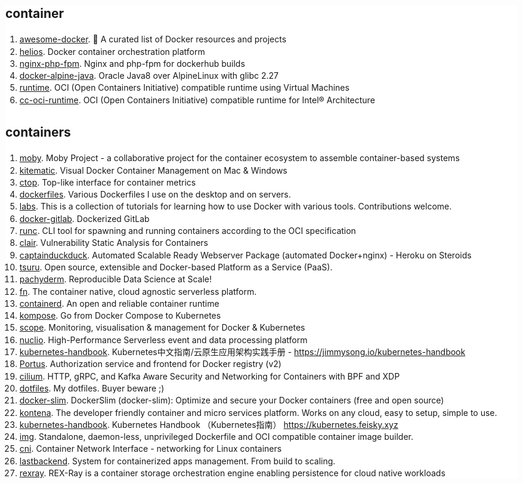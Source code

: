 
## container

1. [awesome-docker](https://github.com/veggiemonk/awesome-docker). :whale: A curated list of Docker resources and projects
1. [helios](https://github.com/spotify/helios). Docker container orchestration platform
1. [nginx-php-fpm](https://github.com/richarvey/nginx-php-fpm). Nginx and php-fpm for dockerhub builds
1. [docker-alpine-java](https://github.com/anapsix/docker-alpine-java). Oracle Java8 over AlpineLinux with glibc 2.27
1. [runtime](https://github.com/clearcontainers/runtime). OCI (Open Containers Initiative) compatible runtime using Virtual Machines
1. [cc-oci-runtime](https://github.com/intel/cc-oci-runtime). OCI (Open Containers Initiative) compatible runtime for Intel® Architecture


## containers

1. [moby](https://github.com/moby/moby). Moby Project - a collaborative project for the container ecosystem to assemble container-based systems
1. [kitematic](https://github.com/docker/kitematic). Visual Docker Container Management on Mac & Windows
1. [ctop](https://github.com/bcicen/ctop). Top-like interface for container metrics
1. [dockerfiles](https://github.com/jessfraz/dockerfiles). Various Dockerfiles I use on the desktop and on servers.
1. [labs](https://github.com/docker/labs). This is a collection of tutorials for learning how to use Docker with various tools. Contributions welcome.
1. [docker-gitlab](https://github.com/sameersbn/docker-gitlab). Dockerized GitLab
1. [runc](https://github.com/opencontainers/runc). CLI tool for spawning and running containers according to the OCI specification
1. [clair](https://github.com/coreos/clair). Vulnerability Static Analysis for Containers
1. [captainduckduck](https://github.com/githubsaturn/captainduckduck). Automated Scalable Ready Webserver Package (automated Docker+nginx) - Heroku on Steroids
1. [tsuru](https://github.com/tsuru/tsuru). Open source, extensible and Docker-based Platform as a Service (PaaS).
1. [pachyderm](https://github.com/pachyderm/pachyderm). Reproducible Data Science at Scale!
1. [fn](https://github.com/fnproject/fn). The container native, cloud agnostic serverless platform.
1. [containerd](https://github.com/containerd/containerd). An open and reliable container runtime
1. [kompose](https://github.com/kubernetes/kompose). Go from Docker Compose to Kubernetes
1. [scope](https://github.com/weaveworks/scope). Monitoring, visualisation & management for Docker & Kubernetes
1. [nuclio](https://github.com/nuclio/nuclio). High-Performance Serverless event and data processing platform
1. [kubernetes-handbook](https://github.com/rootsongjc/kubernetes-handbook). Kubernetes中文指南/云原生应用架构实践手册 -  https://jimmysong.io/kubernetes-handbook
1. [Portus](https://github.com/SUSE/Portus). Authorization service and frontend for Docker registry (v2)
1. [cilium](https://github.com/cilium/cilium). HTTP, gRPC, and Kafka Aware Security and Networking for Containers with BPF and XDP
1. [dotfiles](https://github.com/jessfraz/dotfiles). My dotfiles. Buyer beware ;)
1. [docker-slim](https://github.com/docker-slim/docker-slim). DockerSlim (docker-slim): Optimize and secure your Docker containers (free and open source)
1. [kontena](https://github.com/kontena/kontena). The developer friendly container and micro services platform. Works on any cloud, easy to setup, simple to use.
1. [kubernetes-handbook](https://github.com/feiskyer/kubernetes-handbook). Kubernetes Handbook （Kubernetes指南）   https://kubernetes.feisky.xyz
1. [img](https://github.com/genuinetools/img). Standalone, daemon-less, unprivileged Dockerfile and OCI compatible container image builder.
1. [cni](https://github.com/containernetworking/cni). Container Network Interface - networking for Linux containers
1. [lastbackend](https://github.com/lastbackend/lastbackend). System for containerized apps management. From build to scaling.
1. [rexray](https://github.com/rexray/rexray). REX-Ray is a container storage orchestration engine enabling persistence for cloud native workloads
